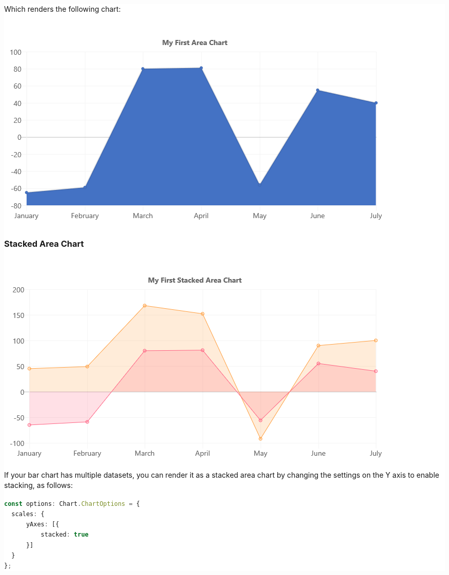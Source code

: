 Which renders the following chart:

![Area Chart with Fill = 'start'](../assets/AreaChartFillStart.png)

### Stacked Area Chart

![Stacked Area Chart](../assets/StackedAreaChart.png)

If your bar chart has multiple datasets, you can render it as a stacked area chart by changing the settings on the Y axis to enable stacking, as follows:

```TypeScript
const options: Chart.ChartOptions = {
  scales: {
      yAxes: [{
          stacked: true
      }]
  }
};
```
